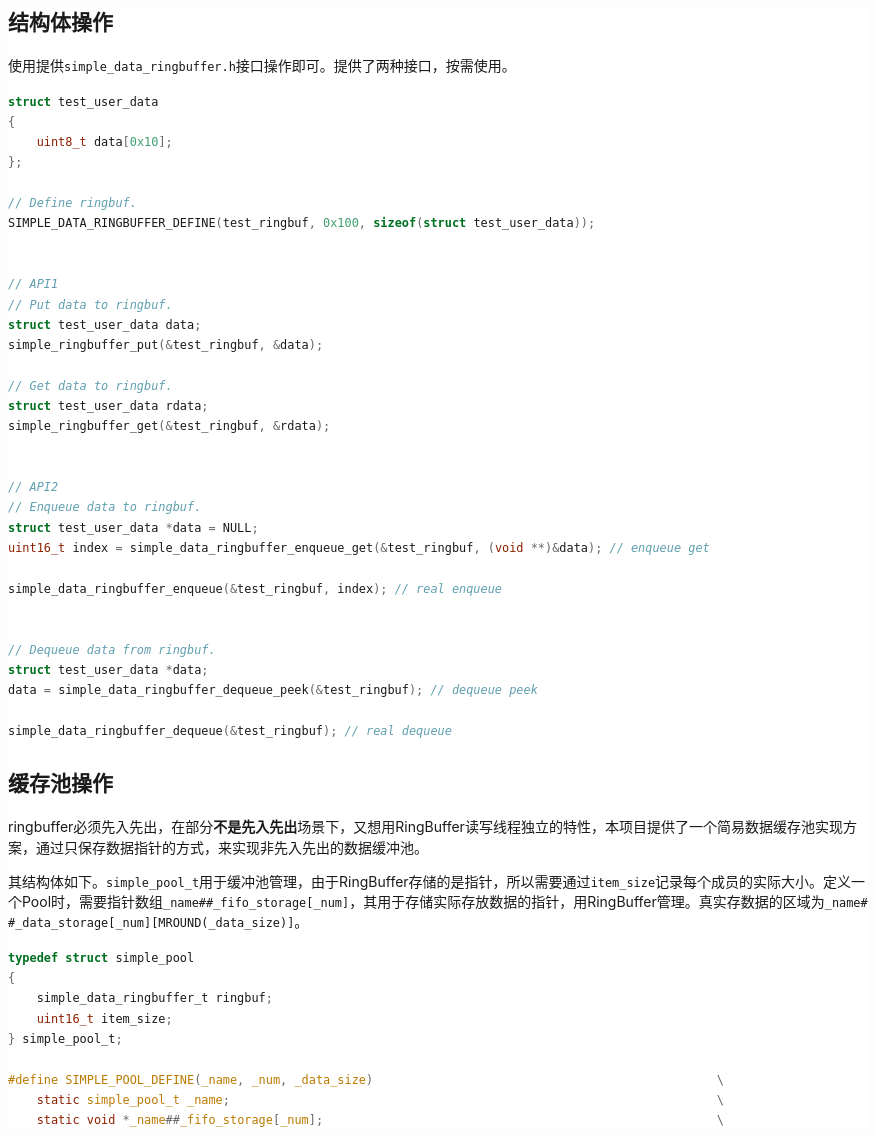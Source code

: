 

## 结构体操作

使用提供`simple_data_ringbuffer.h`接口操作即可。提供了两种接口，按需使用。

```c
struct test_user_data
{
    uint8_t data[0x10];
};

// Define ringbuf.
SIMPLE_DATA_RINGBUFFER_DEFINE(test_ringbuf, 0x100, sizeof(struct test_user_data));


// API1
// Put data to ringbuf.
struct test_user_data data;
simple_ringbuffer_put(&test_ringbuf, &data);

// Get data to ringbuf.
struct test_user_data rdata;
simple_ringbuffer_get(&test_ringbuf, &rdata);


// API2
// Enqueue data to ringbuf.
struct test_user_data *data = NULL;
uint16_t index = simple_data_ringbuffer_enqueue_get(&test_ringbuf, (void **)&data); // enqueue get

simple_data_ringbuffer_enqueue(&test_ringbuf, index); // real enqueue


// Dequeue data from ringbuf.
struct test_user_data *data;
data = simple_data_ringbuffer_dequeue_peek(&test_ringbuf); // dequeue peek

simple_data_ringbuffer_dequeue(&test_ringbuf); // real dequeue
```





## 缓存池操作

ringbuffer必须先入先出，在部分**不是先入先出**场景下，又想用RingBuffer读写线程独立的特性，本项目提供了一个简易数据缓存池实现方案，通过只保存数据指针的方式，来实现非先入先出的数据缓冲池。

其结构体如下。`simple_pool_t`用于缓冲池管理，由于RingBuffer存储的是指针，所以需要通过`item_size`记录每个成员的实际大小。定义一个Pool时，需要指针数组`_name##_fifo_storage[_num]`，其用于存储实际存放数据的指针，用RingBuffer管理。真实存数据的区域为`_name##_data_storage[_num][MROUND(_data_size)]`。

```c
typedef struct simple_pool
{
    simple_data_ringbuffer_t ringbuf;
    uint16_t item_size;
} simple_pool_t;

#define SIMPLE_POOL_DEFINE(_name, _num, _data_size)                                                \
    static simple_pool_t _name;                                                                    \
    static void *_name##_fifo_storage[_num];                                                       \
```